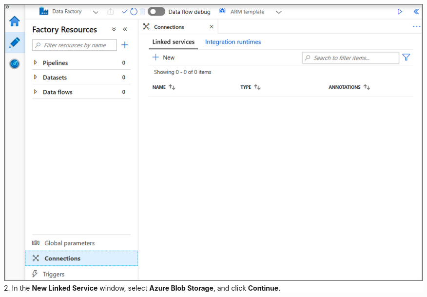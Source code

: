   ![New connection button](./media/tutorial-incremental-copy-change-data-capture-feature-portal/new-connection-button-storage.png)
2. In the **New Linked Service** window, select **Azure Blob Storage**, and click **Continue**.
